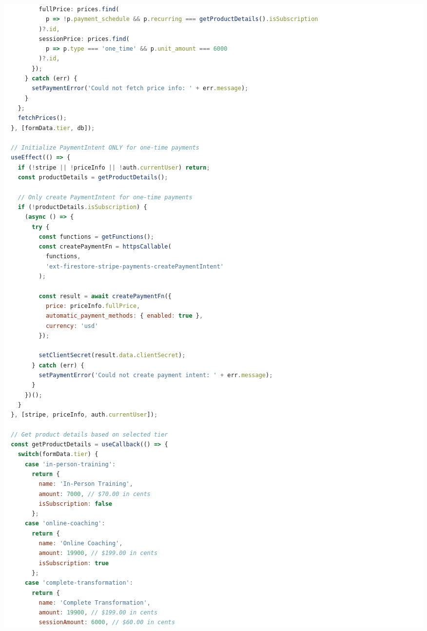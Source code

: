 ```jsx
          fullPrice: prices.find(
            p => !p.payment_schedule && p.recurring === getProductDetails().isSubscription
          )?.id,
          sessionPrice: prices.find(
            p => p.type === 'one_time' && p.unit_amount === 6000
          )?.id,
        });
      } catch (err) {
        setPaymentError('Could not fetch price info: ' + err.message);
      }
    };
    fetchPrices();
  }, [formData.tier, db]);
  
  // Initialize PaymentIntent ONLY for one-time payments
  useEffect(() => {
    if (!stripe || !priceInfo || !auth.currentUser) return;
    const productDetails = getProductDetails();
    
    // Only create PaymentIntent for one-time payments
    if (!productDetails.isSubscription) {
      (async () => {
        try {
          const functions = getFunctions();
          const createPaymentFn = httpsCallable(
            functions, 
            'ext-firestore-stripe-payments-createPaymentIntent'
          );
            
          const result = await createPaymentFn({
            price: priceInfo.fullPrice,
            automatic_payment_methods: { enabled: true },
            currency: 'usd'
          });
          
          setClientSecret(result.data.clientSecret);
        } catch (err) {
          setPaymentError('Could not create payment intent: ' + err.message);
        }
      })();
    }
  }, [stripe, priceInfo, auth.currentUser]);
  
  // Get product details based on selected tier
  const getProductDetails = useCallback(() => {
    switch(formData.tier) {
      case 'in-person-training':
        return {
          name: 'In-Person Training',
          amount: 7000, // $70.00 in cents
          isSubscription: false
        };
      case 'online-coaching':
        return {
          name: 'Online Coaching',
          amount: 19900, // $199.00 in cents
          isSubscription: true
        };
      case 'complete-transformation':
        return {
          name: 'Complete Transformation',
          amount: 19900, // $199.00 in cents
          sessionAmount: 6000, // $60.00 in cents
```